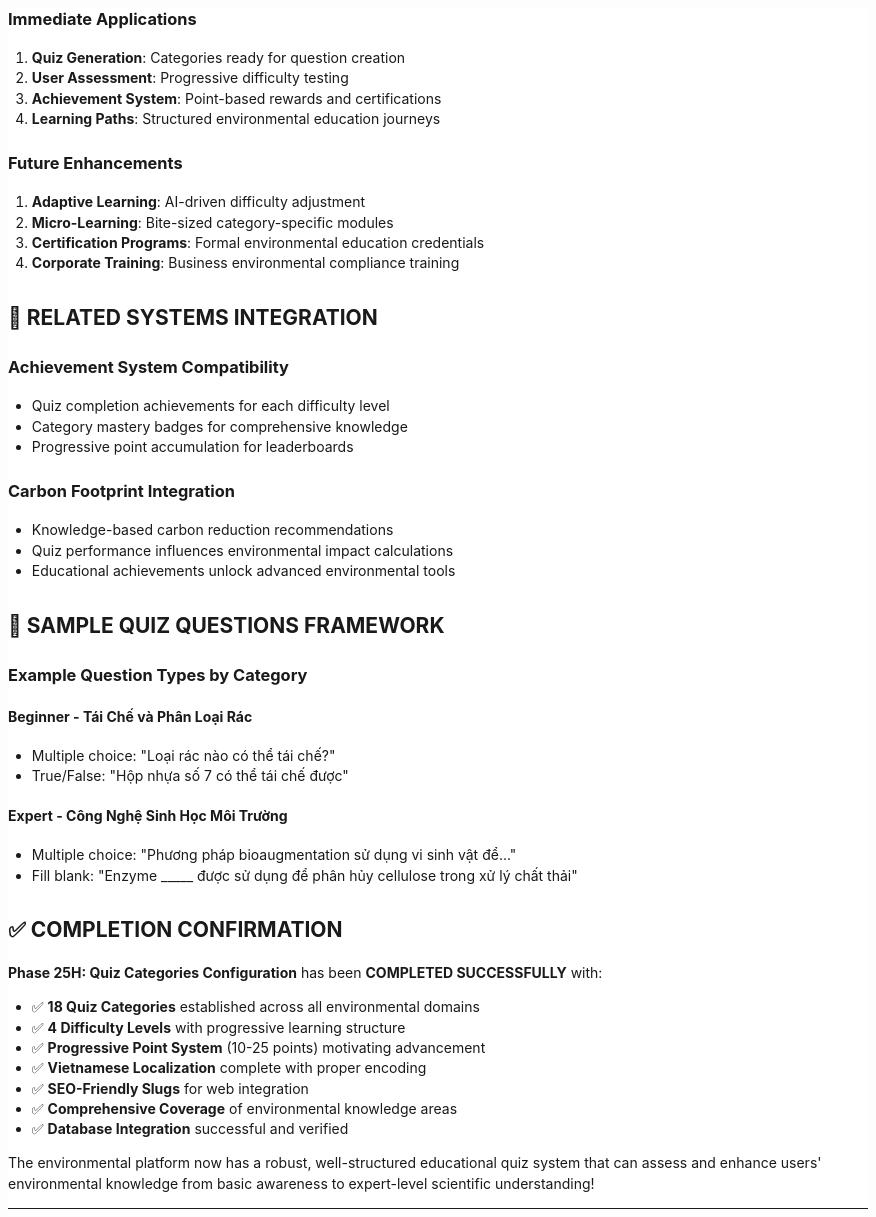 ### **Immediate Applications**
1. **Quiz Generation**: Categories ready for question creation
2. **User Assessment**: Progressive difficulty testing
3. **Achievement System**: Point-based rewards and certifications
4. **Learning Paths**: Structured environmental education journeys

### **Future Enhancements**
1. **Adaptive Learning**: AI-driven difficulty adjustment
2. **Micro-Learning**: Bite-sized category-specific modules
3. **Certification Programs**: Formal environmental education credentials
4. **Corporate Training**: Business environmental compliance training

## 🔗 **RELATED SYSTEMS INTEGRATION**

### **Achievement System Compatibility**
- Quiz completion achievements for each difficulty level
- Category mastery badges for comprehensive knowledge
- Progressive point accumulation for leaderboards

### **Carbon Footprint Integration**
- Knowledge-based carbon reduction recommendations
- Quiz performance influences environmental impact calculations
- Educational achievements unlock advanced environmental tools

## 📝 **SAMPLE QUIZ QUESTIONS FRAMEWORK**

### **Example Question Types by Category**

#### **Beginner - Tái Chế và Phân Loại Rác**
- Multiple choice: "Loại rác nào có thể tái chế?"
- True/False: "Hộp nhựa số 7 có thể tái chế được"

#### **Expert - Công Nghệ Sinh Học Môi Trường**
- Multiple choice: "Phương pháp bioaugmentation sử dụng vi sinh vật để..."
- Fill blank: "Enzyme _____ được sử dụng để phân hủy cellulose trong xử lý chất thải"

## ✅ COMPLETION CONFIRMATION

**Phase 25H: Quiz Categories Configuration** has been **COMPLETED SUCCESSFULLY** with:

- ✅ **18 Quiz Categories** established across all environmental domains
- ✅ **4 Difficulty Levels** with progressive learning structure
- ✅ **Progressive Point System** (10-25 points) motivating advancement
- ✅ **Vietnamese Localization** complete with proper encoding
- ✅ **SEO-Friendly Slugs** for web integration
- ✅ **Comprehensive Coverage** of environmental knowledge areas
- ✅ **Database Integration** successful and verified

The environmental platform now has a robust, well-structured educational quiz system that can assess and enhance users' environmental knowledge from basic awareness to expert-level scientific understanding!

---